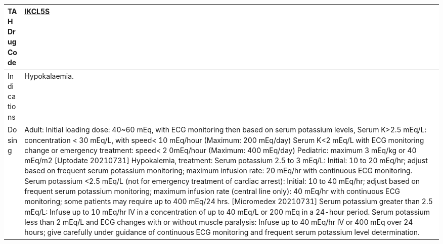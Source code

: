 | TAH Drug Code      | [IKCL5S](https://www.tahsda.org.tw/drugs/hissearch.php?drug_code=IKCL5S)                                                                                                                                                                                                                                                                                                                                                                                                                                                                                                                                                                                                                                                                                                                                                                                                                                                                                                                                                                                                                                                                                                                                                                                                                          |
|:-------------------|:--------------------------------------------------------------------------------------------------------------------------------------------------------------------------------------------------------------------------------------------------------------------------------------------------------------------------------------------------------------------------------------------------------------------------------------------------------------------------------------------------------------------------------------------------------------------------------------------------------------------------------------------------------------------------------------------------------------------------------------------------------------------------------------------------------------------------------------------------------------------------------------------------------------------------------------------------------------------------------------------------------------------------------------------------------------------------------------------------------------------------------------------------------------------------------------------------------------------------------------------------------------------------------------------------|
| Indications        | Hypokalaemia.                                                                                                                                                                                                                                                                                                                                                                                                                                                                                                                                                                                                                                                                                                                                                                                                                                                                                                                                                                                                                                                                                                                                                                                                                                                                                     |
| Dosing             | Adult: Initial loading dose: 40~60 mEq, with ECG monitoring then based on serum potassium levels, Serum K>2.5 mEq/L: concentration < 30 mEq/L, with speed< 10 mEq/hour (Maximum: 200 mEq/day) Serum K<2 mEq/L with ECG monitoring change or emergency treatment: speed< 2 0mEq/hour (Maximum: 400 mEq/day) Pediatric: maximum 3 mEq/kg or 40 mEq/m2 [Uptodate 20210731] Hypokalemia, treatment: Serum potassium 2.5 to 3 mEq/L: Initial: 10 to 20 mEq/hr; adjust based on frequent serum potassium monitoring; maximum infusion rate: 20 mEq/hr with continuous ECG monitoring. Serum potassium <2.5 mEq/L (not for emergency treatment of cardiac arrest): Initial: 10 to 40 mEq/hr; adjust based on frequent serum potassium monitoring; maximum infusion rate (central line only): 40 mEq/hr with continuous ECG monitoring; some patients may require up to 400 mEq/24 hrs. [Micromedex 20210731] Serum potassium greater than 2.5 mEq/L: Infuse up to 10 mEq/hr IV in a concentration of up to 40 mEq/L or 200 mEq in a 24-hour period. Serum potassium less than 2 mEq/L and ECG changes with or without muscle paralysis: Infuse up to 40 mEq/hr IV or 400 mEq over 24 hours; give carefully under guidance of continuous ECG monitoring and frequent serum potassium level determination. |